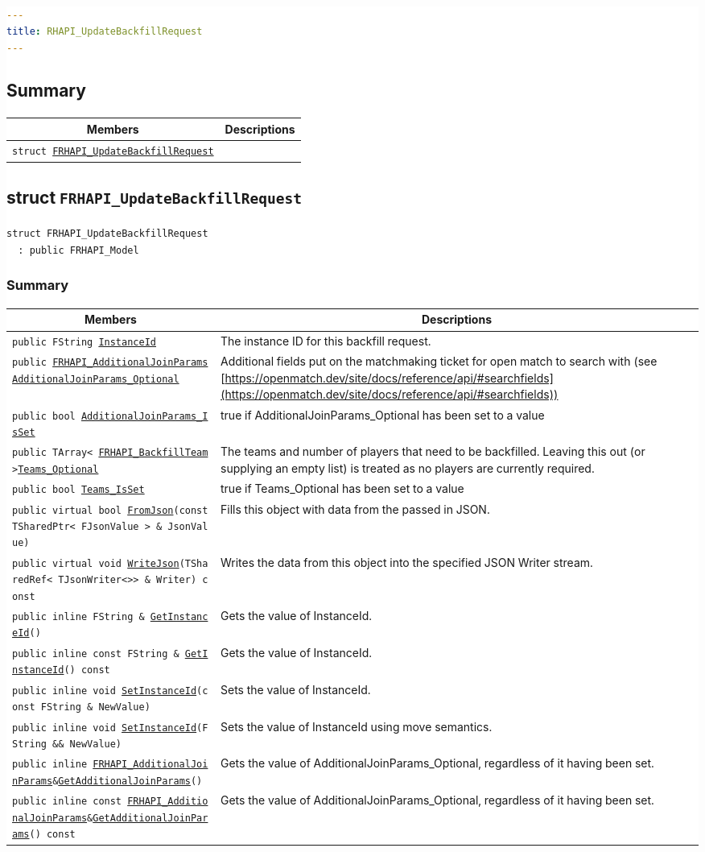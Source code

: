 ```yaml
---
title: RHAPI_UpdateBackfillRequest
---
```


## Summary

 Members                        | Descriptions                                
--------------------------------|---------------------------------------------
`struct `[`FRHAPI_UpdateBackfillRequest`](#structFRHAPI__UpdateBackfillRequest) | 

## struct `FRHAPI_UpdateBackfillRequest` <a id="structFRHAPI__UpdateBackfillRequest"></a>

```
struct FRHAPI_UpdateBackfillRequest
  : public FRHAPI_Model
```

### Summary

 Members                        | Descriptions                                
--------------------------------|---------------------------------------------
`public FString `[`InstanceId`](#structFRHAPI__UpdateBackfillRequest_1acbaa3be50199297dc3d82ed419a938d2) | The instance ID for this backfill request.
`public `[`FRHAPI_AdditionalJoinParams`](RHAPI_AdditionalJoinParams.md#structFRHAPI__AdditionalJoinParams)` `[`AdditionalJoinParams_Optional`](#structFRHAPI__UpdateBackfillRequest_1a8733cb6e88822464ff00906f4343479b) | Additional fields put on the matchmaking ticket for open match to search with (see [https://openmatch.dev/site/docs/reference/api/#searchfields](https://openmatch.dev/site/docs/reference/api/#searchfields))
`public bool `[`AdditionalJoinParams_IsSet`](#structFRHAPI__UpdateBackfillRequest_1a5297552fe2ee8c2eb9f52dd6a8d4b747) | true if AdditionalJoinParams_Optional has been set to a value
`public TArray< `[`FRHAPI_BackfillTeam`](RHAPI_BackfillTeam.md#structFRHAPI__BackfillTeam)` > `[`Teams_Optional`](#structFRHAPI__UpdateBackfillRequest_1a0bcca01fbb64b7eb5cc8c6348f9b5a39) | The teams and number of players that need to be backfilled. Leaving this out (or supplying an empty list) is treated as no players are currently required.
`public bool `[`Teams_IsSet`](#structFRHAPI__UpdateBackfillRequest_1a868168ce21f43fa6d23f1cedf2780215) | true if Teams_Optional has been set to a value
`public virtual bool `[`FromJson`](#structFRHAPI__UpdateBackfillRequest_1aa644f87e5d515dd2903e6b4c9d38c17c)`(const TSharedPtr< FJsonValue > & JsonValue)` | Fills this object with data from the passed in JSON.
`public virtual void `[`WriteJson`](#structFRHAPI__UpdateBackfillRequest_1a111f75f07dfa000aaceec9d99716587a)`(TSharedRef< TJsonWriter<>> & Writer) const` | Writes the data from this object into the specified JSON Writer stream.
`public inline FString & `[`GetInstanceId`](#structFRHAPI__UpdateBackfillRequest_1a61f1f26aa48faa039a779543c7f630b8)`()` | Gets the value of InstanceId.
`public inline const FString & `[`GetInstanceId`](#structFRHAPI__UpdateBackfillRequest_1a3dbfdbe0ef551031df2c74a323d13d2d)`() const` | Gets the value of InstanceId.
`public inline void `[`SetInstanceId`](#structFRHAPI__UpdateBackfillRequest_1a10a4b8eeb324c2c1f2d2b59f2c048f9f)`(const FString & NewValue)` | Sets the value of InstanceId.
`public inline void `[`SetInstanceId`](#structFRHAPI__UpdateBackfillRequest_1a79f190409c36825e1a86413635f94a74)`(FString && NewValue)` | Sets the value of InstanceId using move semantics.
`public inline `[`FRHAPI_AdditionalJoinParams`](RHAPI_AdditionalJoinParams.md#structFRHAPI__AdditionalJoinParams)` & `[`GetAdditionalJoinParams`](#structFRHAPI__UpdateBackfillRequest_1a5d539b1d5ccc559f654522982d88c25f)`()` | Gets the value of AdditionalJoinParams_Optional, regardless of it having been set.
`public inline const `[`FRHAPI_AdditionalJoinParams`](RHAPI_AdditionalJoinParams.md#structFRHAPI__AdditionalJoinParams)` & `[`GetAdditionalJoinParams`](#structFRHAPI__UpdateBackfillRequest_1a5578394f77774e81b5023a342a37b91d)`() const` | Gets the value of AdditionalJoinParams_Optional, regardless of it having been set.